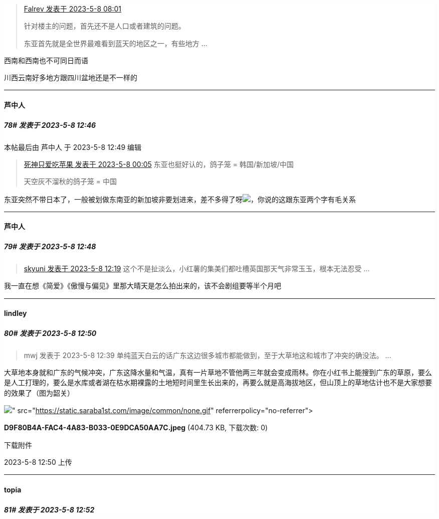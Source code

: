 <blockquote><a href="httphttps://bbs.saraba1st.com/2b/forum.php?mod=redirect&amp;goto=findpost&amp;pid=60768676&amp;ptid=2133521" target="_blank">Falrev 发表于 2023-5-8 08:01</a>

针对楼主的问题，首先还不是人口或者建筑的问题。

东亚首先就是全世界最难看到蓝天的地区之一，有些地方 ...</blockquote>
西南和西南也不可同日而语

川西云南好多地方跟四川盆地还是不一样的


*****

####  芦中人  
##### 78#       发表于 2023-5-8 12:46

 本帖最后由 芦中人 于 2023-5-8 12:49 编辑 
<blockquote><a href="httphttps://bbs.saraba1st.com/2b/forum.php?mod=redirect&amp;goto=findpost&amp;pid=60766742&amp;ptid=2133521" target="_blank">死神只爱吃苹果 发表于 2023-5-8 00:05</a>
东亚也挺好认的，鸽子笼 = 韩国/新加坡/中国

天空灰不溜秋的鸽子笼 = 中国</blockquote>
东亚突然不带日本了，一般被划做东南亚的新加坡非要划进来，差不多得了呀<img src="https://static.saraba1st.com/image/smiley/face2017/067.png" referrerpolicy="no-referrer">，你说的这跟东亚两个字有毛关系

*****

####  芦中人  
##### 79#       发表于 2023-5-8 12:48

<blockquote><a href="httphttps://bbs.saraba1st.com/2b/forum.php?mod=redirect&amp;goto=findpost&amp;pid=60772399&amp;ptid=2133521" target="_blank">skyuni 发表于 2023-5-8 12:19</a>
这个不是扯淡么，小红薯的集美们都吐槽英国那天气非常玉玉，根本无法忍受 ...</blockquote>
我一直在想《简爱》《傲慢与偏见》里那大晴天是怎么拍出来的，该不会剧组要等半个月吧

*****

####  lindley  
##### 80#       发表于 2023-5-8 12:50

<blockquote>mwj 发表于 2023-5-8 12:39
单纯蓝天白云的话广东这边很多城市都能做到，至于大草地这和城市了冲突的确没法。 ...</blockquote>
大草地本身就和广东的气候冲突，广东这降水量和气温，真有一片草地不管他两三年就会变成雨林。你在小红书上能搜到广东的草原，要么是人工打理的，要么是水库或者湖在枯水期裸露的土地短时间里生长出来的，再要么就是高海拔地区，但山顶上的草地估计也不是大家想要的效果了（图为韶关）

<img src="https://img.saraba1st.com/forum/202305/08/125011vv6wl0alkl3vwr0v.jpeg" referrerpolicy="no-referrer">" src="https://static.saraba1st.com/image/common/none.gif" referrerpolicy="no-referrer">

<strong>D9F80B4A-FAC4-4A83-B033-0E9DCA50AA7C.jpeg</strong> (404.73 KB, 下载次数: 0)

下载附件

2023-5-8 12:50 上传

*****

####  topia  
##### 81#       发表于 2023-5-8 12:52

